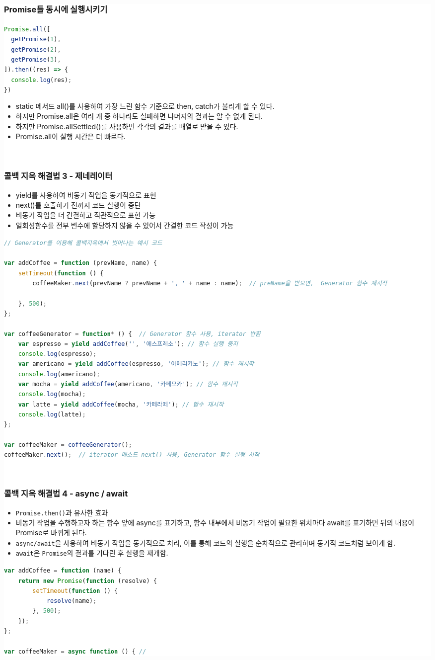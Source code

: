 ### Promise들 동시에 실행시키기
```js
Promise.all([
  getPromise(1),
  getPromise(2),
  getPromise(3),
]).then((res) => {
  console.log(res);
})
```
- static 메서드 all()를 사용하여 가장 느린 함수 기준으로 then, catch가 불리게 할 수 있다. 
- 하지만 Promise.all은 여러 개 중 하나라도 실패하면 나머지의 결과는 알 수 없게 된다.
- 하지만 Promise.allSettled()를 사용하면 각각의 결과를 배열로 받을 수 있다.
- Promise.all이 실행 시간은 더 빠르다.
<br/>

### 콜백 지옥 해결법 3 - 제네레이터
- yield를 사용하여 비동기 작업을 동기적으로 표현
- next()를 호출하기 전까지 코드 실행이 중단
- 비동기 작업을 더 간결하고 직관적으로 표현 가능
- 일회성함수를 전부 변수에 할당하지 않을 수 있어서 간결한 코드 작성이 가능
```javascript
// Generator를 이용해 콜백지옥에서 벗어나는 예시 코드

var addCoffee = function (prevName, name) {
    setTimeout(function () {
        coffeeMaker.next(prevName ? prevName + ', ' + name : name);  // preName을 받으면,  Generator 함수 재시작

    }, 500);
};

var coffeeGenerator = function* () {  // Generator 함수 사용, iterator 반환
    var espresso = yield addCoffee('', '에스프레소'); // 함수 실행 중지
    console.log(espresso);
    var americano = yield addCoffee(espresso, '아메리카노'); // 함수 재시작
    console.log(americano);
    var mocha = yield addCoffee(americano, '카페모카'); // 함수 재시작
    console.log(mocha);
    var latte = yield addCoffee(mocha, '카페라떼'); // 함수 재시작
    console.log(latte);
};

var coffeeMaker = coffeeGenerator();
coffeeMaker.next();  // iterator 메소드 next() 사용, Generator 함수 실행 시작
```
<br/>

### 콜백 지옥 해결법 4 - async / await
- `Promise.then()`과 유사한 효과
- 비동기 작업을 수행하고자 하는 함수 앞에 async를 표기하고, 함수 내부에서 비동기 작업이 필요한 위치마다 await를 표기하면 뒤의 내용이 Promise로 바뀌게 된다.
- `async/await`을 사용하여 비동기 작업을 동기적으로 처리, 이를 통해 코드의 실행을 순차적으로 관리하며 동기적 코드처럼 보이게 함.
- `await`은 `Promise`의 결과를 기다린 후 실행을 재개함.
```js
var addCoffee = function (name) {
    return new Promise(function (resolve) {
        setTimeout(function () {
            resolve(name);
        }, 500);
    });
};

var coffeeMaker = async function () { // 
```